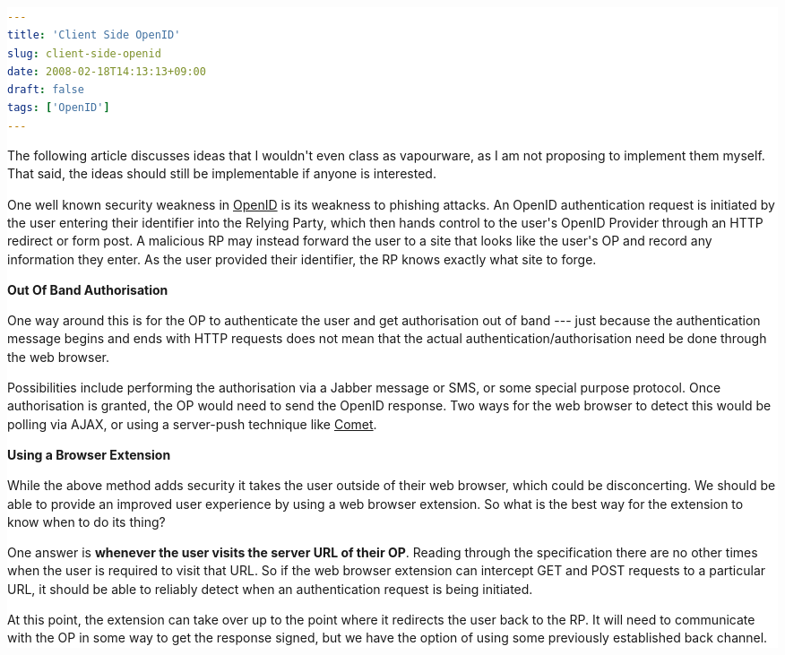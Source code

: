 ```yaml
---
title: 'Client Side OpenID'
slug: client-side-openid
date: 2008-02-18T14:13:13+09:00
draft: false
tags: ['OpenID']
---
```


The following article discusses ideas that I wouldn\'t even class as
vapourware, as I am not proposing to implement them myself. That said,
the ideas should still be implementable if anyone is interested.

One well known security weakness in [OpenID](http://openid.net/) is its
weakness to phishing attacks. An OpenID authentication request is
initiated by the user entering their identifier into the Relying Party,
which then hands control to the user\'s OpenID Provider through an HTTP
redirect or form post. A malicious RP may instead forward the user to a
site that looks like the user\'s OP and record any information they
enter. As the user provided their identifier, the RP knows exactly what
site to forge.

**Out Of Band Authorisation**

One way around this is for the OP to authenticate the user and get
authorisation out of band --- just because the authentication message
begins and ends with HTTP requests does not mean that the actual
authentication/authorisation need be done through the web browser.

Possibilities include performing the authorisation via a Jabber message
or SMS, or some special purpose protocol. Once authorisation is granted,
the OP would need to send the OpenID response. Two ways for the web
browser to detect this would be polling via AJAX, or using a server-push
technique like
[Comet](http://en.wikipedia.org/wiki/Comet_%28programming%29).

**Using a Browser Extension**

While the above method adds security it takes the user outside of their
web browser, which could be disconcerting. We should be able to provide
an improved user experience by using a web browser extension. So what is
the best way for the extension to know when to do its thing?

One answer is **whenever the user visits the server URL of their OP**.
Reading through the specification there are no other times when the user
is required to visit that URL. So if the web browser extension can
intercept GET and POST requests to a particular URL, it should be able
to reliably detect when an authentication request is being initiated.

At this point, the extension can take over up to the point where it
redirects the user back to the RP. It will need to communicate with the
OP in some way to get the response signed, but we have the option of
using some previously established back channel.
